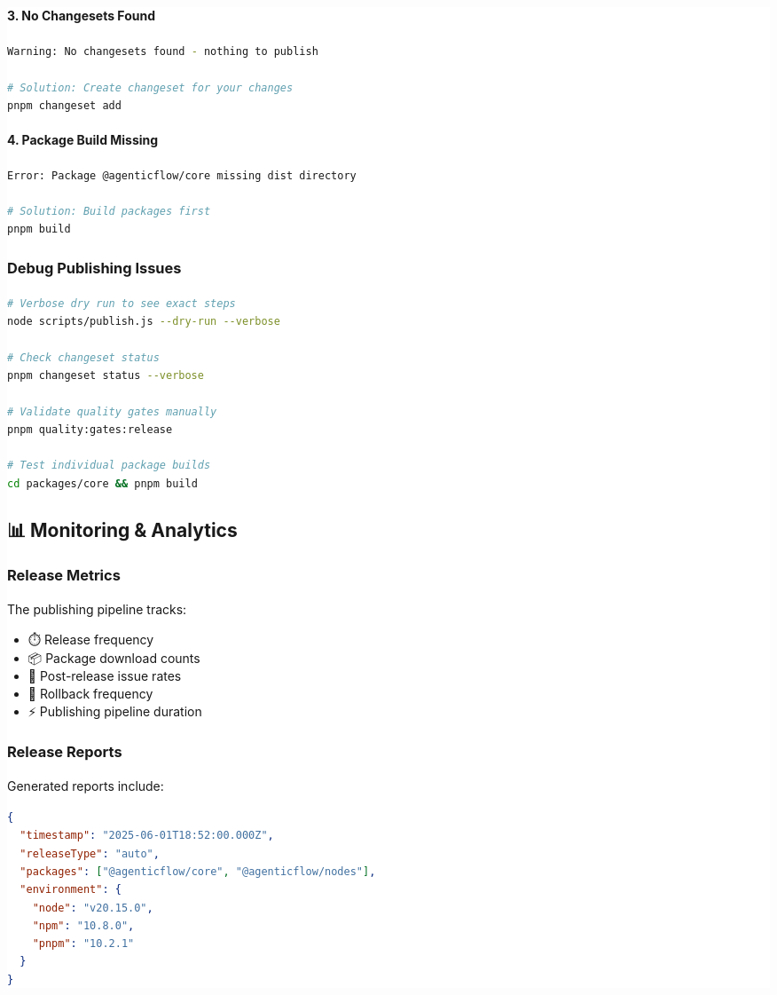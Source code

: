 #### 3. No Changesets Found
```bash
Warning: No changesets found - nothing to publish

# Solution: Create changeset for your changes
pnpm changeset add
```

#### 4. Package Build Missing
```bash
Error: Package @agenticflow/core missing dist directory

# Solution: Build packages first
pnpm build
```

### Debug Publishing Issues

```bash
# Verbose dry run to see exact steps
node scripts/publish.js --dry-run --verbose

# Check changeset status
pnpm changeset status --verbose

# Validate quality gates manually
pnpm quality:gates:release

# Test individual package builds
cd packages/core && pnpm build
```

## 📊 Monitoring & Analytics

### Release Metrics

The publishing pipeline tracks:

- ⏱️ Release frequency
- 📦 Package download counts
- 🐛 Post-release issue rates
- 🔄 Rollback frequency
- ⚡ Publishing pipeline duration

### Release Reports

Generated reports include:

```json
{
  "timestamp": "2025-06-01T18:52:00.000Z",
  "releaseType": "auto",
  "packages": ["@agenticflow/core", "@agenticflow/nodes"],
  "environment": {
    "node": "v20.15.0",
    "npm": "10.8.0",
    "pnpm": "10.2.1"
  }
}
```
